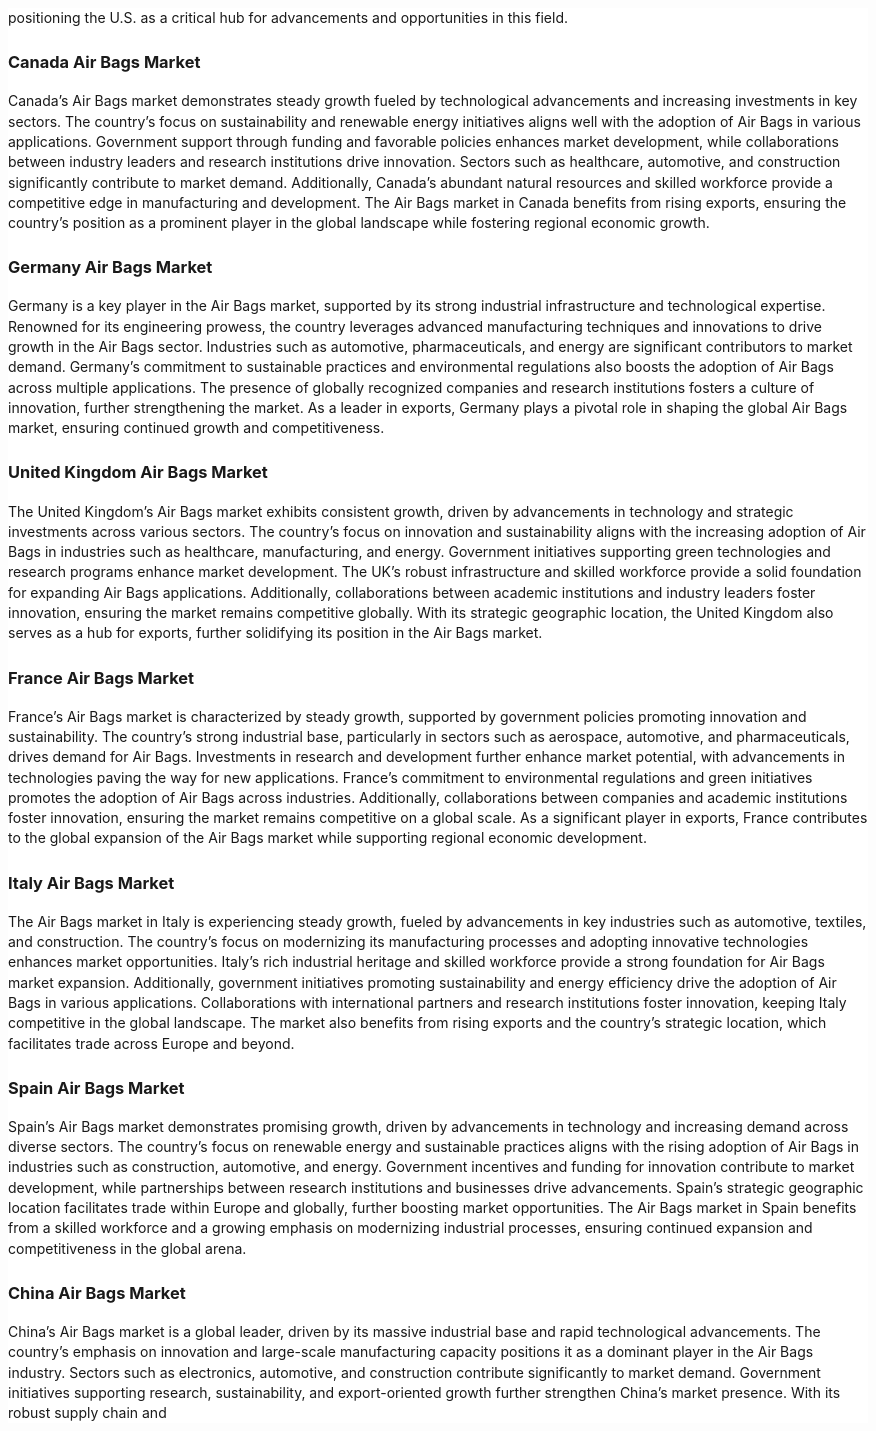 positioning the U.S. as a critical hub for advancements and opportunities in this field.</p><h3>Canada Air Bags Market</h3><p>Canada&rsquo;s Air Bags market demonstrates steady growth fueled by technological advancements and increasing investments in key sectors. The country&rsquo;s focus on sustainability and renewable energy initiatives aligns well with the adoption of Air Bags in various applications. Government support through funding and favorable policies enhances market development, while collaborations between industry leaders and research institutions drive innovation. Sectors such as healthcare, automotive, and construction significantly contribute to market demand. Additionally, Canada&rsquo;s abundant natural resources and skilled workforce provide a competitive edge in manufacturing and development. The Air Bags market in Canada benefits from rising exports, ensuring the country&rsquo;s position as a prominent player in the global landscape while fostering regional economic growth.</p><h3>Germany Air Bags Market</h3><p>Germany is a key player in the Air Bags market, supported by its strong industrial infrastructure and technological expertise. Renowned for its engineering prowess, the country leverages advanced manufacturing techniques and innovations to drive growth in the Air Bags sector. Industries such as automotive, pharmaceuticals, and energy are significant contributors to market demand. Germany&rsquo;s commitment to sustainable practices and environmental regulations also boosts the adoption of Air Bags across multiple applications. The presence of globally recognized companies and research institutions fosters a culture of innovation, further strengthening the market. As a leader in exports, Germany plays a pivotal role in shaping the global Air Bags market, ensuring continued growth and competitiveness.</p><h3>United Kingdom Air Bags Market</h3><p>The United Kingdom&rsquo;s Air Bags market exhibits consistent growth, driven by advancements in technology and strategic investments across various sectors. The country&rsquo;s focus on innovation and sustainability aligns with the increasing adoption of Air Bags in industries such as healthcare, manufacturing, and energy. Government initiatives supporting green technologies and research programs enhance market development. The UK&rsquo;s robust infrastructure and skilled workforce provide a solid foundation for expanding Air Bags applications. Additionally, collaborations between academic institutions and industry leaders foster innovation, ensuring the market remains competitive globally. With its strategic geographic location, the United Kingdom also serves as a hub for exports, further solidifying its position in the Air Bags market.</p><h3>France Air Bags Market</h3><p>France&rsquo;s Air Bags market is characterized by steady growth, supported by government policies promoting innovation and sustainability. The country&rsquo;s strong industrial base, particularly in sectors such as aerospace, automotive, and pharmaceuticals, drives demand for Air Bags. Investments in research and development further enhance market potential, with advancements in technologies paving the way for new applications. France&rsquo;s commitment to environmental regulations and green initiatives promotes the adoption of Air Bags across industries. Additionally, collaborations between companies and academic institutions foster innovation, ensuring the market remains competitive on a global scale. As a significant player in exports, France contributes to the global expansion of the Air Bags market while supporting regional economic development.</p><h3>Italy Air Bags Market</h3><p>The Air Bags market in Italy is experiencing steady growth, fueled by advancements in key industries such as automotive, textiles, and construction. The country&rsquo;s focus on modernizing its manufacturing processes and adopting innovative technologies enhances market opportunities. Italy&rsquo;s rich industrial heritage and skilled workforce provide a strong foundation for Air Bags market expansion. Additionally, government initiatives promoting sustainability and energy efficiency drive the adoption of Air Bags in various applications. Collaborations with international partners and research institutions foster innovation, keeping Italy competitive in the global landscape. The market also benefits from rising exports and the country&rsquo;s strategic location, which facilitates trade across Europe and beyond.</p><h3>Spain Air Bags Market</h3><p>Spain&rsquo;s Air Bags market demonstrates promising growth, driven by advancements in technology and increasing demand across diverse sectors. The country&rsquo;s focus on renewable energy and sustainable practices aligns with the rising adoption of Air Bags in industries such as construction, automotive, and energy. Government incentives and funding for innovation contribute to market development, while partnerships between research institutions and businesses drive advancements. Spain&rsquo;s strategic geographic location facilitates trade within Europe and globally, further boosting market opportunities. The Air Bags market in Spain benefits from a skilled workforce and a growing emphasis on modernizing industrial processes, ensuring continued expansion and competitiveness in the global arena.</p><h3>China Air Bags Market</h3><p>China&rsquo;s Air Bags market is a global leader, driven by its massive industrial base and rapid technological advancements. The country&rsquo;s emphasis on innovation and large-scale manufacturing capacity positions it as a dominant player in the Air Bags industry. Sectors such as electronics, automotive, and construction contribute significantly to market demand. Government initiatives supporting research, sustainability, and export-oriented growth further strengthen China&rsquo;s market presence. With its robust supply chain and
